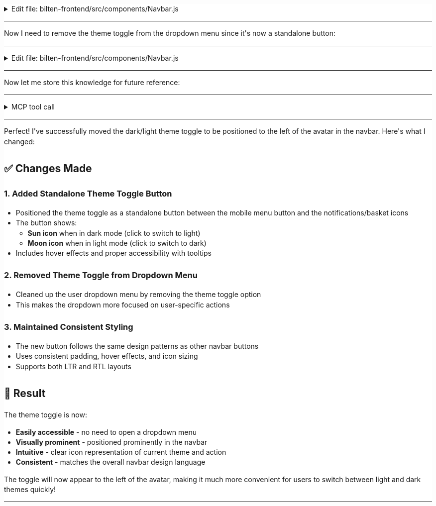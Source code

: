 <details><summary>Edit file: bilten-frontend/src/components/Navbar.js</summary></details>

---

Now I need to remove the theme toggle from the dropdown menu since it's now a standalone button:


---

<details><summary>Edit file: bilten-frontend/src/components/Navbar.js</summary></details>

---

Now let me store this knowledge for future reference:


---

<details><summary>MCP tool call</summary></details>

---

Perfect! I've successfully moved the dark/light theme toggle to be positioned to the left of the avatar in the navbar. Here's what I changed:

## ✅ Changes Made

### 1. **Added Standalone Theme Toggle Button**
- Positioned the theme toggle as a standalone button between the mobile menu button and the notifications/basket icons
- The button shows:
  - **Sun icon** when in dark mode (click to switch to light)
  - **Moon icon** when in light mode (click to switch to dark)
- Includes hover effects and proper accessibility with tooltips

### 2. **Removed Theme Toggle from Dropdown Menu**
- Cleaned up the user dropdown menu by removing the theme toggle option
- This makes the dropdown more focused on user-specific actions

### 3. **Maintained Consistent Styling**
- The new button follows the same design patterns as other navbar buttons
- Uses consistent padding, hover effects, and icon sizing
- Supports both LTR and RTL layouts

## 🎯 Result

The theme toggle is now:
- **Easily accessible** - no need to open a dropdown menu
- **Visually prominent** - positioned prominently in the navbar
- **Intuitive** - clear icon representation of current theme and action
- **Consistent** - matches the overall navbar design language

The toggle will now appear to the left of the avatar, making it much more convenient for users to switch between light and dark themes quickly!

---